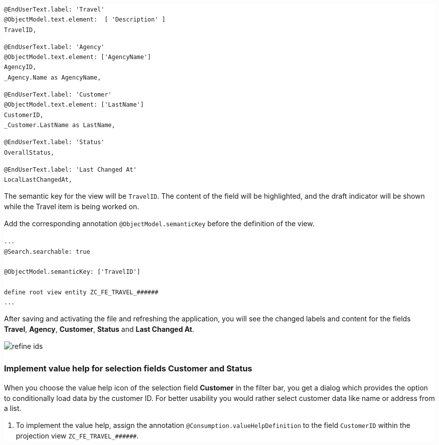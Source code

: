 ```CDS
@EndUserText.label: 'Travel'
@ObjectModel.text.element:  [ 'Description' ]
TravelID,
```
```CDS
@EndUserText.label: 'Agency'
@ObjectModel.text.element: ['AgencyName']
AgencyID,
_Agency.Name as AgencyName,
```
```CDS
@EndUserText.label: 'Customer'
@ObjectModel.text.element: ['LastName']
CustomerID,
_Customer.LastName as LastName,
```
```CDS
@EndUserText.label: 'Status'
OverallStatus,
```
```CDS
@EndUserText.label: 'Last Changed At'
LocalLastChangedAt,
```
The semantic key for the view will be `TravelID`. The content of the field will be highlighted, and the draft indicator will be shown while the Travel item is being worked on.

Add the corresponding annotation `@ObjectModel.semanticKey` before the definition of the view.

```CDS
...
@Search.searchable: true

@ObjectModel.semanticKey: ['TravelID']

define root view entity ZC_FE_TRAVEL_######
...
```

After saving and activating the file and refreshing the application, you will see the changed labels and content for the fields **Travel**, **Agency**, **Customer**, **Status** and **Last Changed At**.

![refine ids](IDsLabels_2.png)



### Implement value help for selection fields Customer and Status


When you choose the value help icon of the selection field **Customer** in the filter bar, you get a dialog which provides the option to conditionally load data by the customer ID. For better usability you would rather select customer data like name or address from a list.

1. To implement the value help, assign the annotation `@Consumption.valueHelpDefinition` to the field `CustomerID` within the projection view `ZC_FE_TRAVEL_######`.
